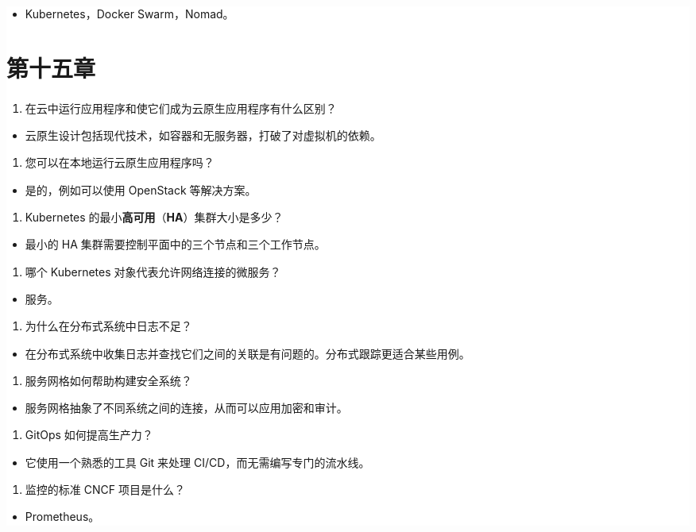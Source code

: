 +   Kubernetes，Docker Swarm，Nomad。

# 第十五章

1.  在云中运行应用程序和使它们成为云原生应用程序有什么区别？

+   云原生设计包括现代技术，如容器和无服务器，打破了对虚拟机的依赖。

1.  您可以在本地运行云原生应用程序吗？

+   是的，例如可以使用 OpenStack 等解决方案。

1.  Kubernetes 的最小**高可用**（**HA**）集群大小是多少？

+   最小的 HA 集群需要控制平面中的三个节点和三个工作节点。

1.  哪个 Kubernetes 对象代表允许网络连接的微服务？

+   服务。

1.  为什么在分布式系统中日志不足？

+   在分布式系统中收集日志并查找它们之间的关联是有问题的。分布式跟踪更适合某些用例。

1.  服务网格如何帮助构建安全系统？

+   服务网格抽象了不同系统之间的连接，从而可以应用加密和审计。

1.  GitOps 如何提高生产力？

+   它使用一个熟悉的工具 Git 来处理 CI/CD，而无需编写专门的流水线。

1.  监控的标准 CNCF 项目是什么？

+   Prometheus。

